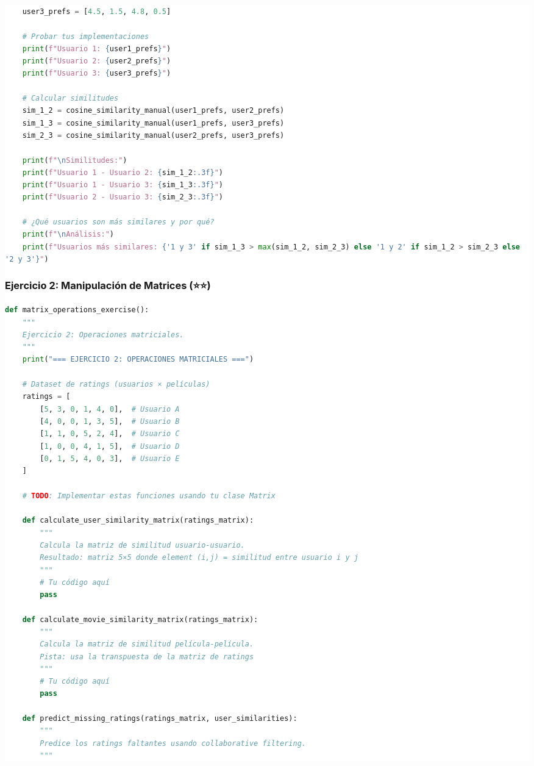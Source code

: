 ```python
    user3_prefs = [4.5, 1.5, 4.8, 0.5]

    # Probar tus implementaciones
    print(f"Usuario 1: {user1_prefs}")
    print(f"Usuario 2: {user2_prefs}")
    print(f"Usuario 3: {user3_prefs}")

    # Calcular similitudes
    sim_1_2 = cosine_similarity_manual(user1_prefs, user2_prefs)
    sim_1_3 = cosine_similarity_manual(user1_prefs, user3_prefs)
    sim_2_3 = cosine_similarity_manual(user2_prefs, user3_prefs)

    print(f"\nSimilitudes:")
    print(f"Usuario 1 - Usuario 2: {sim_1_2:.3f}")
    print(f"Usuario 1 - Usuario 3: {sim_1_3:.3f}")
    print(f"Usuario 2 - Usuario 3: {sim_2_3:.3f}")

    # ¿Qué usuarios son más similares y por qué?
    print(f"\nAnálisis:")
    print(f"Usuarios más similares: {'1 y 3' if sim_1_3 > max(sim_1_2, sim_2_3) else '1 y 2' if sim_1_2 > sim_2_3 else '2 y 3'}")
```

### Ejercicio 2: Manipulación de Matrices (⭐⭐)

```python
def matrix_operations_exercise():
    """
    Ejercicio 2: Operaciones matriciales.
    """
    print("=== EJERCICIO 2: OPERACIONES MATRICIALES ===")

    # Dataset de ratings (usuarios × películas)
    ratings = [
        [5, 3, 0, 1, 4, 0],  # Usuario A
        [4, 0, 0, 1, 3, 5],  # Usuario B
        [1, 1, 0, 5, 2, 4],  # Usuario C
        [1, 0, 0, 4, 1, 5],  # Usuario D
        [0, 1, 5, 4, 0, 3],  # Usuario E
    ]

    # TODO: Implementar estas funciones usando tu clase Matrix

    def calculate_user_similarity_matrix(ratings_matrix):
        """
        Calcula la matriz de similitud usuario-usuario.
        Resultado: matriz 5×5 donde element (i,j) = similitud entre usuario i y j
        """
        # Tu código aquí
        pass

    def calculate_movie_similarity_matrix(ratings_matrix):
        """
        Calcula la matriz de similitud película-película.
        Pista: usa la transpuesta de la matriz de ratings
        """
        # Tu código aquí
        pass

    def predict_missing_ratings(ratings_matrix, user_similarities):
        """
        Predice los ratings faltantes usando collaborative filtering.
        """
```